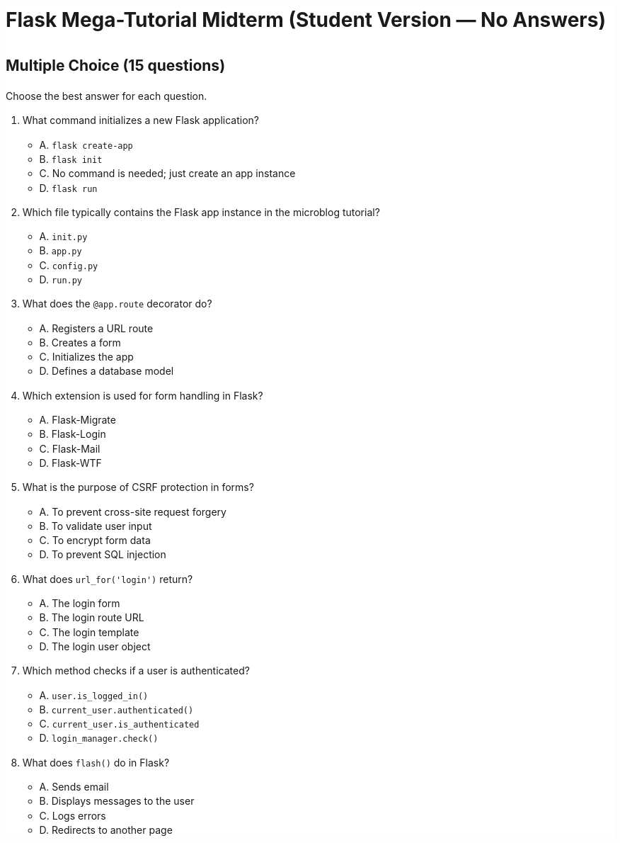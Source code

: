 # Flask Mega-Tutorial Midterm (Student Version — No Answers)

## Multiple Choice (15 questions)  
Choose the best answer for each question.

1. What command initializes a new Flask application?  
   - A. `flask create-app`  
   - B. `flask init`  
   - C. No command is needed; just create an app instance  
   - D. `flask run`  

2. Which file typically contains the Flask app instance in the microblog tutorial?  
   - A. `init.py`  
   - B. `app.py`  
   - C. `config.py`  
   - D. `run.py`  

3. What does the `@app.route` decorator do?  
   - A. Registers a URL route  
   - B. Creates a form  
   - C. Initializes the app  
   - D. Defines a database model  

4. Which extension is used for form handling in Flask?  
   - A. Flask-Migrate  
   - B. Flask-Login  
   - C. Flask-Mail  
   - D. Flask-WTF  

5. What is the purpose of CSRF protection in forms?  
   - A. To prevent cross-site request forgery  
   - B. To validate user input  
   - C. To encrypt form data  
   - D. To prevent SQL injection  

6. What does `url_for('login')` return?  
   - A. The login form  
   - B. The login route URL  
   - C. The login template  
   - D. The login user object  

7. Which method checks if a user is authenticated?  
   - A. `user.is_logged_in()`  
   - B. `current_user.authenticated()`  
   - C. `current_user.is_authenticated`  
   - D. `login_manager.check()`  

8. What does `flash()` do in Flask?  
   - A. Sends email  
   - B. Displays messages to the user  
   - C. Logs errors  
   - D. Redirects to another page  
